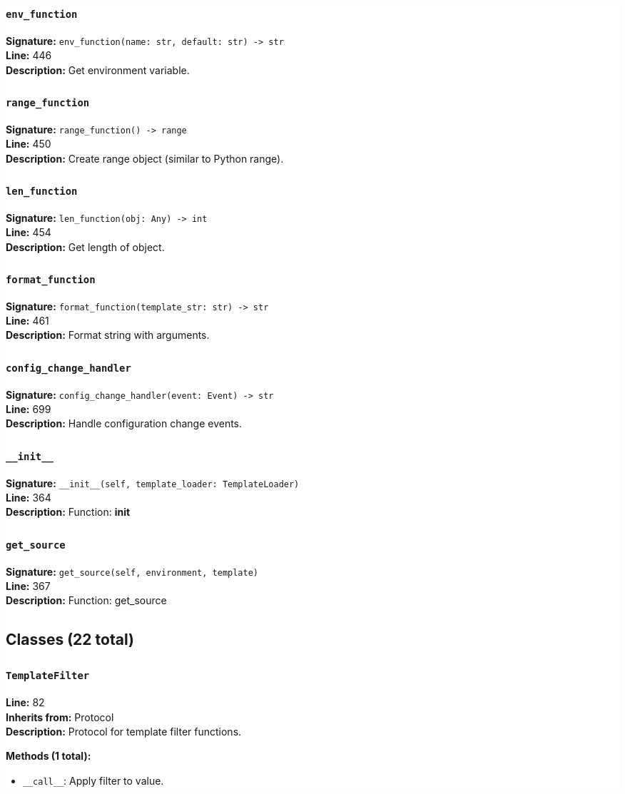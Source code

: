 ### `env_function`

**Signature:** `env_function(name: str, default: str) -> str`  
**Line:** 446  
**Description:** Get environment variable.

### `range_function`

**Signature:** `range_function() -> range`  
**Line:** 450  
**Description:** Create range object (similar to Python range).

### `len_function`

**Signature:** `len_function(obj: Any) -> int`  
**Line:** 454  
**Description:** Get length of object.

### `format_function`

**Signature:** `format_function(template_str: str) -> str`  
**Line:** 461  
**Description:** Format string with arguments.

### `config_change_handler`

**Signature:** `config_change_handler(event: Event) -> str`  
**Line:** 699  
**Description:** Handle configuration change events.

### `__init__`

**Signature:** `__init__(self, template_loader: TemplateLoader)`  
**Line:** 364  
**Description:** Function: __init__

### `get_source`

**Signature:** `get_source(self, environment, template)`  
**Line:** 367  
**Description:** Function: get_source


## Classes (22 total)

### `TemplateFilter`

**Line:** 82  
**Inherits from:** Protocol  
**Description:** Protocol for template filter functions.

**Methods (1 total):**
- `__call__`: Apply filter to value.
